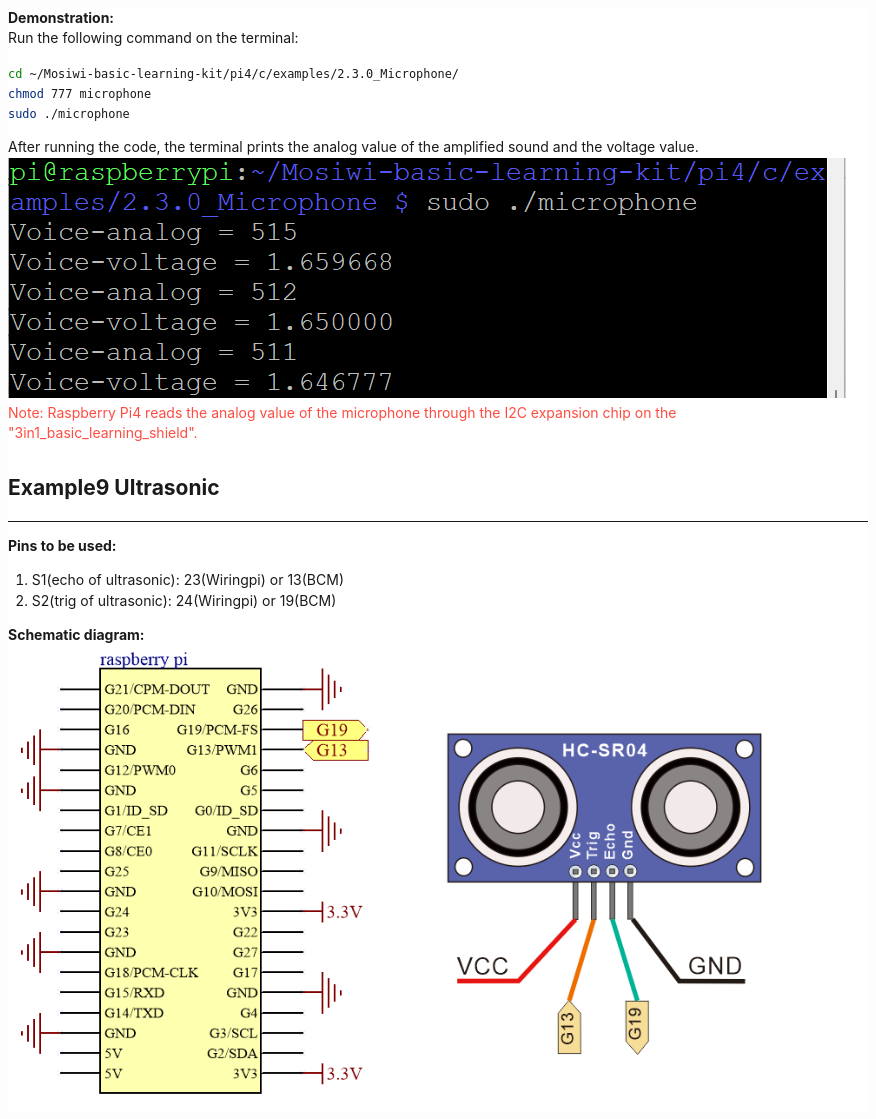 **Demonstration:**       
Run the following command on the terminal:       
```bash 
cd ~/Mosiwi-basic-learning-kit/pi4/c/examples/2.3.0_Microphone/     
chmod 777 microphone     
sudo ./microphone
```
After running the code, the terminal prints the analog value of the amplified sound and the voltage value.        
![Img](../_static/rpi4_tutorial/c_tutorial_img/16img.png)     
<span style="color: rgb(255, 76, 65);">Note: Raspberry Pi4 reads the analog value of the microphone through the I2C expansion chip on the "3in1_basic_learning_shield".</span>        


## Example9 Ultrasonic     
----------------------
**Pins to be used:**   
1. S1(echo of ultrasonic): 23(Wiringpi) or 13(BCM)  
2. S2(trig of ultrasonic): 24(Wiringpi) or 19(BCM)  

**Schematic diagram:**       
![Img](../_static/rpi4_tutorial/c_tutorial_img/32img.png)    
